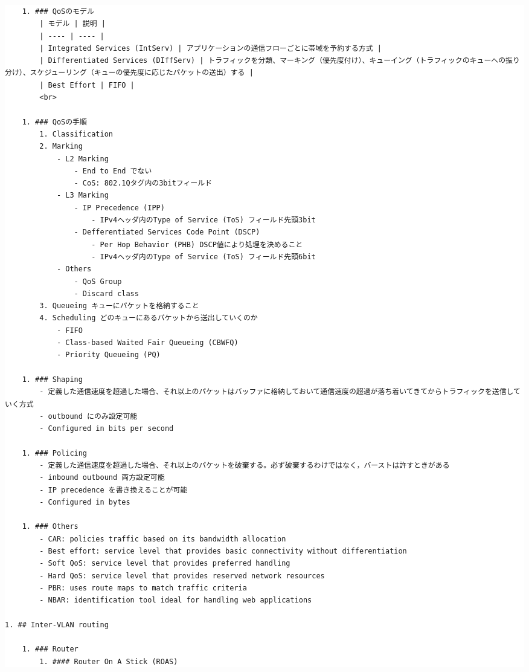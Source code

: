         1. ### QoSのモデル
            | モデル | 説明 |
            | ---- | ---- |
            | Integrated Services (IntServ) | アプリケーションの通信フローごとに帯域を予約する方式 |
            | Differentiated Services (DIffServ) | トラフィックを分類、マーキング（優先度付け）、キューイング（トラフィックのキューへの振り分け）、スケジューリング（キューの優先度に応じたパケットの送出）する |
            | Best Effort | FIFO |
            <br>

        1. ### QoSの手順
            1. Classification
            2. Marking
                - L2 Marking
                    - End to End でない
                    - CoS: 802.1Qタグ内の3bitフィールド
                - L3 Marking
                    - IP Precedence (IPP)
                        - IPv4ヘッダ内のType of Service (ToS) フィールド先頭3bit
                    - Defferentiated Services Code Point (DSCP)
                        - Per Hop Behavior (PHB) DSCP値により処理を決めること
                        - IPv4ヘッダ内のType of Service (ToS) フィールド先頭6bit
                - Others
                    - QoS Group
                    - Discard class
            3. Queueing キューにパケットを格納すること
            4. Scheduling どのキューにあるパケットから送出していくのか
                - FIFO
                - Class-based Waited Fair Queueing (CBWFQ)
                - Priority Queueing (PQ)

        1. ### Shaping
            - 定義した通信速度を超過した場合、それ以上のパケットはバッファに格納しておいて通信速度の超過が落ち着いてきてからトラフィックを送信していく方式
            - outbound にのみ設定可能
            - Configured in bits per second

        1. ### Policing
            - 定義した通信速度を超過した場合、それ以上のパケットを破棄する。必ず破棄するわけではなく，バーストは許すときがある
            - inbound outbound 両方設定可能
            - IP precedence を書き換えることが可能
            - Configured in bytes

        1. ### Others
            - CAR: policies traffic based on its bandwidth allocation
            - Best effort: service level that provides basic connectivity without differentiation
            - Soft QoS: service level that provides preferred handling
            - Hard QoS: service level that provides reserved network resources
            - PBR: uses route maps to match traffic criteria
            - NBAR: identification tool ideal for handling web applications 

    1. ## Inter-VLAN routing

        1. ### Router
            1. #### Router On A Stick (ROAS)
